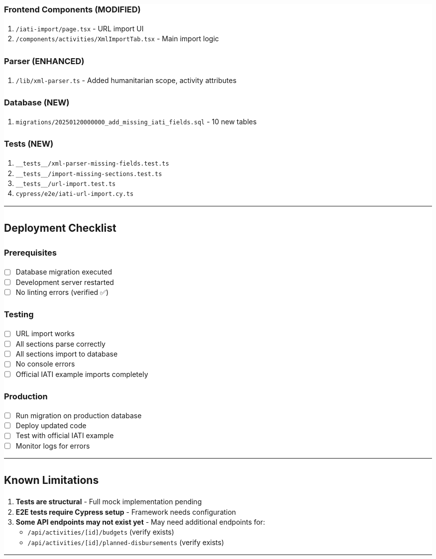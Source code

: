### Frontend Components (MODIFIED)
1. `/iati-import/page.tsx` - URL import UI
2. `/components/activities/XmlImportTab.tsx` - Main import logic

### Parser (ENHANCED)
1. `/lib/xml-parser.ts` - Added humanitarian scope, activity attributes

### Database (NEW)
1. `migrations/20250120000000_add_missing_iati_fields.sql` - 10 new tables

### Tests (NEW)
1. `__tests__/xml-parser-missing-fields.test.ts`
2. `__tests__/import-missing-sections.test.ts`
3. `__tests__/url-import.test.ts`
4. `cypress/e2e/iati-url-import.cy.ts`

---

## Deployment Checklist

### Prerequisites
- [ ] Database migration executed
- [ ] Development server restarted
- [ ] No linting errors (verified ✅)

### Testing
- [ ] URL import works
- [ ] All sections parse correctly
- [ ] All sections import to database
- [ ] No console errors
- [ ] Official IATI example imports completely

### Production
- [ ] Run migration on production database
- [ ] Deploy updated code
- [ ] Test with official IATI example
- [ ] Monitor logs for errors

---

## Known Limitations

1. **Tests are structural** - Full mock implementation pending
2. **E2E tests require Cypress setup** - Framework needs configuration
3. **Some API endpoints may not exist yet** - May need additional endpoints for:
   - `/api/activities/[id]/budgets` (verify exists)
   - `/api/activities/[id]/planned-disbursements` (verify exists)

---
